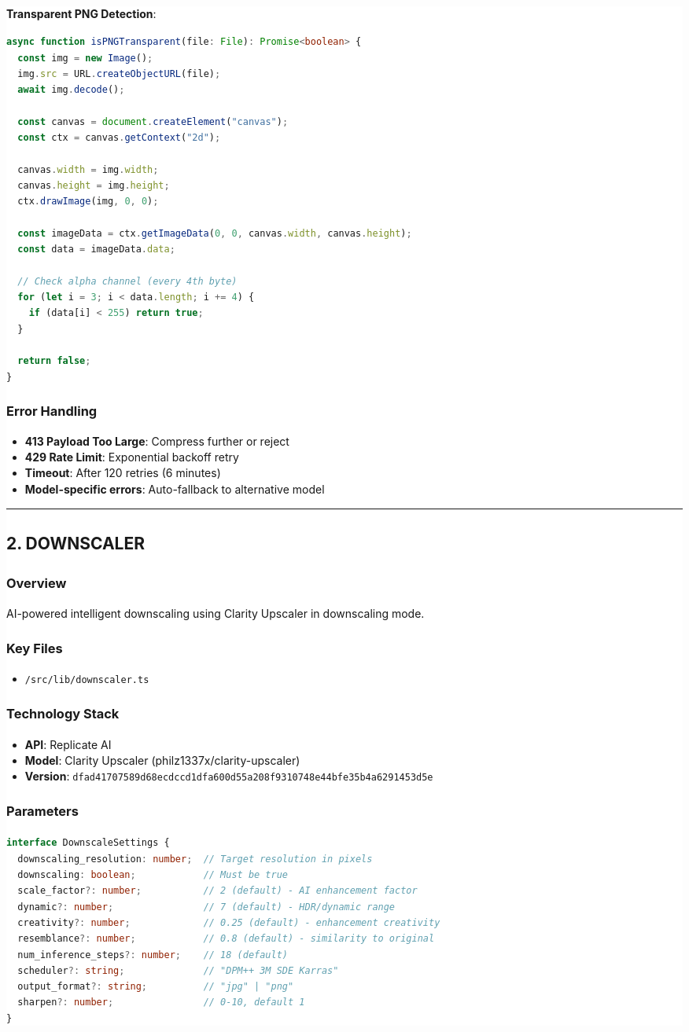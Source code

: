 **Transparent PNG Detection**:
```typescript
async function isPNGTransparent(file: File): Promise<boolean> {
  const img = new Image();
  img.src = URL.createObjectURL(file);
  await img.decode();

  const canvas = document.createElement("canvas");
  const ctx = canvas.getContext("2d");

  canvas.width = img.width;
  canvas.height = img.height;
  ctx.drawImage(img, 0, 0);

  const imageData = ctx.getImageData(0, 0, canvas.width, canvas.height);
  const data = imageData.data;

  // Check alpha channel (every 4th byte)
  for (let i = 3; i < data.length; i += 4) {
    if (data[i] < 255) return true;
  }

  return false;
}
```

### Error Handling
- **413 Payload Too Large**: Compress further or reject
- **429 Rate Limit**: Exponential backoff retry
- **Timeout**: After 120 retries (6 minutes)
- **Model-specific errors**: Auto-fallback to alternative model

---

## 2. DOWNSCALER

### Overview
AI-powered intelligent downscaling using Clarity Upscaler in downscaling mode.

### Key Files
- `/src/lib/downscaler.ts`

### Technology Stack
- **API**: Replicate AI
- **Model**: Clarity Upscaler (philz1337x/clarity-upscaler)
- **Version**: `dfad41707589d68ecdccd1dfa600d55a208f9310748e44bfe35b4a6291453d5e`

### Parameters
```typescript
interface DownscaleSettings {
  downscaling_resolution: number;  // Target resolution in pixels
  downscaling: boolean;            // Must be true
  scale_factor?: number;           // 2 (default) - AI enhancement factor
  dynamic?: number;                // 7 (default) - HDR/dynamic range
  creativity?: number;             // 0.25 (default) - enhancement creativity
  resemblance?: number;            // 0.8 (default) - similarity to original
  num_inference_steps?: number;    // 18 (default)
  scheduler?: string;              // "DPM++ 3M SDE Karras"
  output_format?: string;          // "jpg" | "png"
  sharpen?: number;                // 0-10, default 1
}
```
